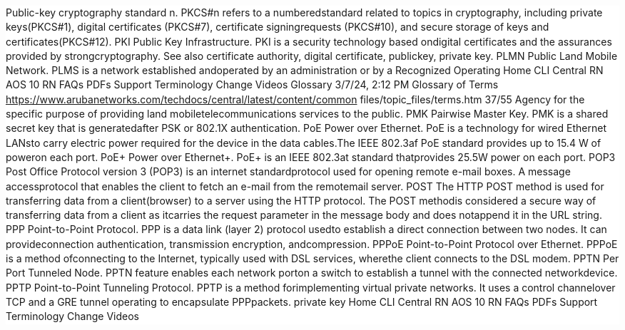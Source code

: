 Public-key cryptography standard n. PKCS#n refers to a numberedstandard related to topics in cryptography, including private keys(PKCS#1), digital certificates (PKCS#7), certificate signingrequests (PKCS#10), and secure storage of keys and certificates(PKCS#12).
PKI
Public Key Infrastructure. PKI is a security technology based ondigital certificates and the assurances provided by strongcryptography. See also certificate authority, digital certificate, publickey, private key.
PLMN
Public Land Mobile Network. PLMS is a network established andoperated by an administration or by a Recognized Operating
Home
CLI
Central RN
AOS 10 RN
FAQs
PDFs
Support
Terminology Change
Videos
Glossary
3/7/24, 2:12 PM Glossary of Terms
https://www.arubanetworks.com/techdocs/central/latest/content/common files/topic_files/terms.htm 37/55
Agency for the specific purpose of providing land mobiletelecommunications services to the public.
PMK
Pairwise Master Key. PMK is a shared secret key that is generatedafter PSK or 802.1X authentication.
PoE
Power over Ethernet. PoE is a technology for wired Ethernet LANsto carry electric power required for the device in the data cables.The IEEE 802.3af PoE standard provides up to 15.4 W of poweron each port.
PoE+
Power over Ethernet+. PoE+ is an IEEE 802.3at standard thatprovides 25.5W power on each port.
POP3
Post Office Protocol version 3 (POP3) is an internet standardprotocol used for opening remote e-mail boxes. A message accessprotocol that enables the client to fetch an e-mail from the remotemail server.
POST
The HTTP POST method is used for transferring data from a client(browser) to a server using the HTTP protocol. The POST methodis considered a secure way of transferring data from a client as itcarries the request parameter in the message body and does notappend it in the URL string.
PPP
Point-to-Point Protocol. PPP is a data link (layer 2) protocol usedto establish a direct connection between two nodes. It can provideconnection authentication, transmission encryption, andcompression.
PPPoE
Point-to-Point Protocol over Ethernet. PPPoE is a method ofconnecting to the Internet, typically used with DSL services, wherethe client connects to the DSL modem.
PPTN
Per Port Tunneled Node. PPTN feature enables each network porton a switch to establish a tunnel with the connected networkdevice.
PPTP
Point-to-Point Tunneling Protocol. PPTP is a method forimplementing virtual private networks. It uses a control channelover TCP and a GRE tunnel operating to encapsulate PPPpackets.
private key
Home
CLI
Central RN
AOS 10 RN
FAQs
PDFs
Support
Terminology Change
Videos